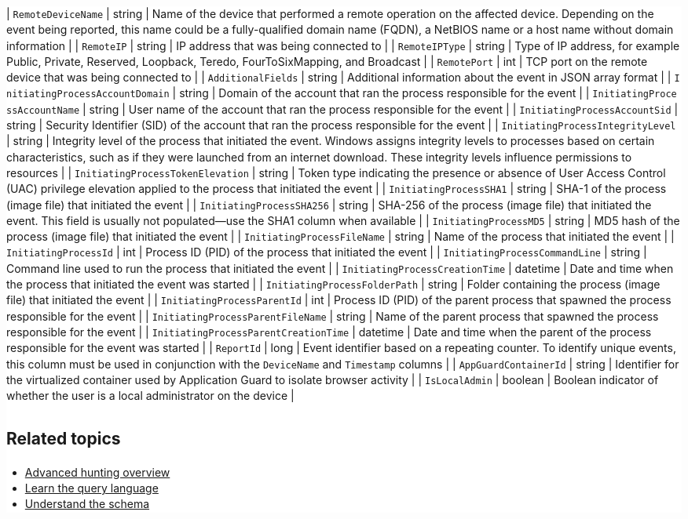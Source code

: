 | `RemoteDeviceName` | string | Name of the device that performed a remote operation on the affected device. Depending on the event being reported, this name could be a fully-qualified domain name (FQDN), a NetBIOS name  or a host name without domain information |
| `RemoteIP` | string | IP address that was being connected to |
| `RemoteIPType` | string | Type of IP address, for example Public, Private, Reserved, Loopback, Teredo, FourToSixMapping, and Broadcast |
| `RemotePort` | int | TCP port on the remote device that was being connected to |
| `AdditionalFields` | string | Additional information about the event in JSON array format |
| `InitiatingProcessAccountDomain` | string | Domain of the account that ran the process responsible for the event |
| `InitiatingProcessAccountName` | string | User name of the account that ran the process responsible for the event |
| `InitiatingProcessAccountSid` | string | Security Identifier (SID) of the account that ran the process responsible for the event |
| `InitiatingProcessIntegrityLevel` | string | Integrity level of the process that initiated the event. Windows assigns integrity levels to processes based on certain characteristics, such as if they were launched from an internet download. These integrity levels influence permissions to resources |
| `InitiatingProcessTokenElevation` | string | Token type indicating the presence or absence of User Access Control (UAC) privilege elevation applied to the process that initiated the event |
| `InitiatingProcessSHA1` | string | SHA-1 of the process (image file) that initiated the event |
| `InitiatingProcessSHA256` | string | SHA-256 of the process (image file) that initiated the event. This field is usually not populated—use the SHA1 column when available |
| `InitiatingProcessMD5` | string | MD5 hash of the process (image file) that initiated the event |
| `InitiatingProcessFileName` | string | Name of the process that initiated the event |
| `InitiatingProcessId` | int | Process ID (PID) of the process that initiated the event |
| `InitiatingProcessCommandLine` | string | Command line used to run the process that initiated the event |
| `InitiatingProcessCreationTime` | datetime | Date and time when the process that initiated the event was started |
| `InitiatingProcessFolderPath` | string | Folder containing the process (image file) that initiated the event |
| `InitiatingProcessParentId` | int | Process ID (PID) of the parent process that spawned the process responsible for the event |
| `InitiatingProcessParentFileName` | string | Name of the parent process that spawned the process responsible for the event |
| `InitiatingProcessParentCreationTime` | datetime | Date and time when the parent of the process responsible for the event was started |
| `ReportId` | long | Event identifier based on a repeating counter. To identify unique events, this column must be used in conjunction with the `DeviceName` and `Timestamp` columns |
| `AppGuardContainerId` | string | Identifier for the virtualized container used by Application Guard to isolate browser activity |
| `IsLocalAdmin` | boolean | Boolean indicator of whether the user is a local administrator on the device |

## Related topics
- [Advanced hunting overview](advanced-hunting-overview.md)
- [Learn the query language](advanced-hunting-query-language.md)
- [Understand the schema](advanced-hunting-schema-reference.md)
